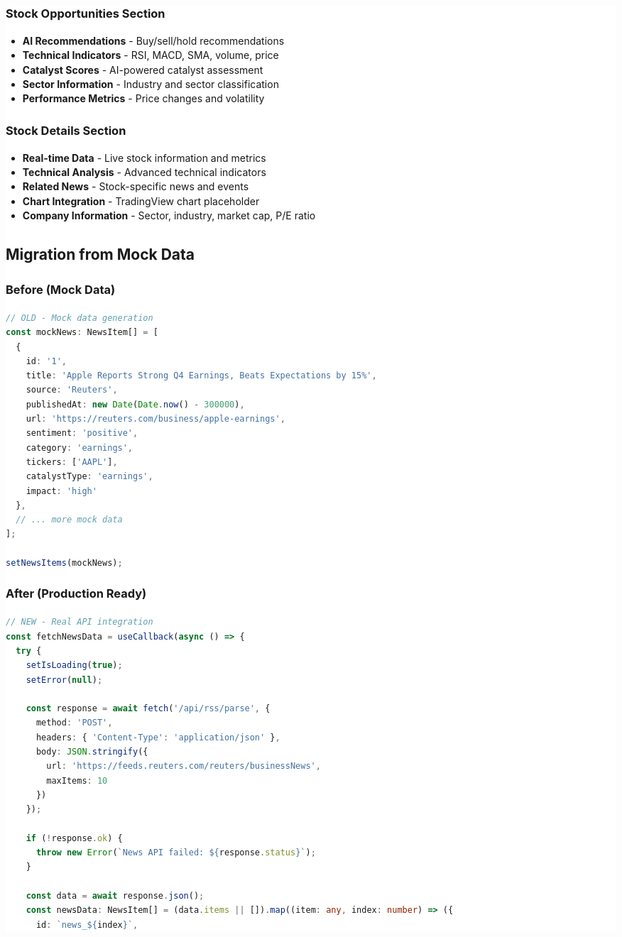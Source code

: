 ### Stock Opportunities Section
- **AI Recommendations** - Buy/sell/hold recommendations
- **Technical Indicators** - RSI, MACD, SMA, volume, price
- **Catalyst Scores** - AI-powered catalyst assessment
- **Sector Information** - Industry and sector classification
- **Performance Metrics** - Price changes and volatility

### Stock Details Section
- **Real-time Data** - Live stock information and metrics
- **Technical Analysis** - Advanced technical indicators
- **Related News** - Stock-specific news and events
- **Chart Integration** - TradingView chart placeholder
- **Company Information** - Sector, industry, market cap, P/E ratio

## Migration from Mock Data

### Before (Mock Data)
```typescript
// OLD - Mock data generation
const mockNews: NewsItem[] = [
  {
    id: '1',
    title: 'Apple Reports Strong Q4 Earnings, Beats Expectations by 15%',
    source: 'Reuters',
    publishedAt: new Date(Date.now() - 300000),
    url: 'https://reuters.com/business/apple-earnings',
    sentiment: 'positive',
    category: 'earnings',
    tickers: ['AAPL'],
    catalystType: 'earnings',
    impact: 'high'
  },
  // ... more mock data
];

setNewsItems(mockNews);
```

### After (Production Ready)
```typescript
// NEW - Real API integration
const fetchNewsData = useCallback(async () => {
  try {
    setIsLoading(true);
    setError(null);
    
    const response = await fetch('/api/rss/parse', {
      method: 'POST',
      headers: { 'Content-Type': 'application/json' },
      body: JSON.stringify({ 
        url: 'https://feeds.reuters.com/reuters/businessNews',
        maxItems: 10 
      })
    });
    
    if (!response.ok) {
      throw new Error(`News API failed: ${response.status}`);
    }
    
    const data = await response.json();
    const newsData: NewsItem[] = (data.items || []).map((item: any, index: number) => ({
      id: `news_${index}`,
```